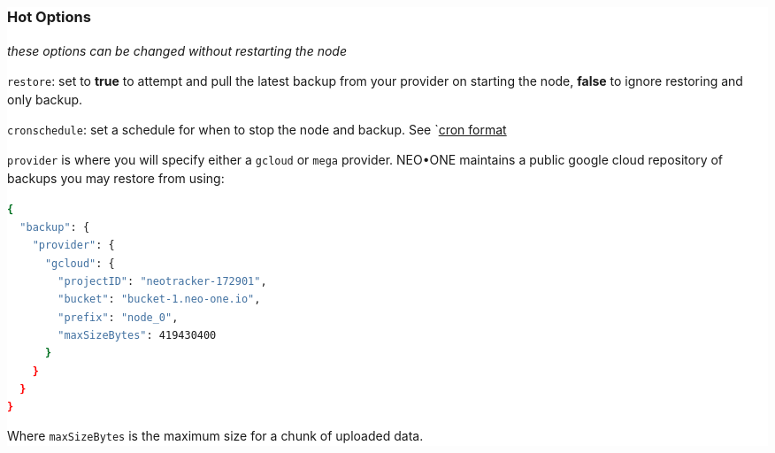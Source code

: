 ### Hot Options

_these options can be changed without restarting the node_

`restore`: set to **true** to attempt and pull the latest backup from your provider on starting the node, **false** to ignore restoring and only backup.

`cronschedule`: set a schedule for when to stop the node and backup. See `[cron format](http://www.nncron.ru/help/EN/working/cron-format.htm)

`provider` is where you will specify either a `gcloud` or `mega` provider. NEO•ONE maintains a public google cloud repository of backups you may restore from using:

```bash
{
  "backup": {
    "provider": {
      "gcloud": {
        "projectID": "neotracker-172901",
        "bucket": "bucket-1.neo-one.io",
        "prefix": "node_0",
        "maxSizeBytes": 419430400
      }
    }
  }
}
```

Where `maxSizeBytes` is the maximum size for a chunk of uploaded data.
